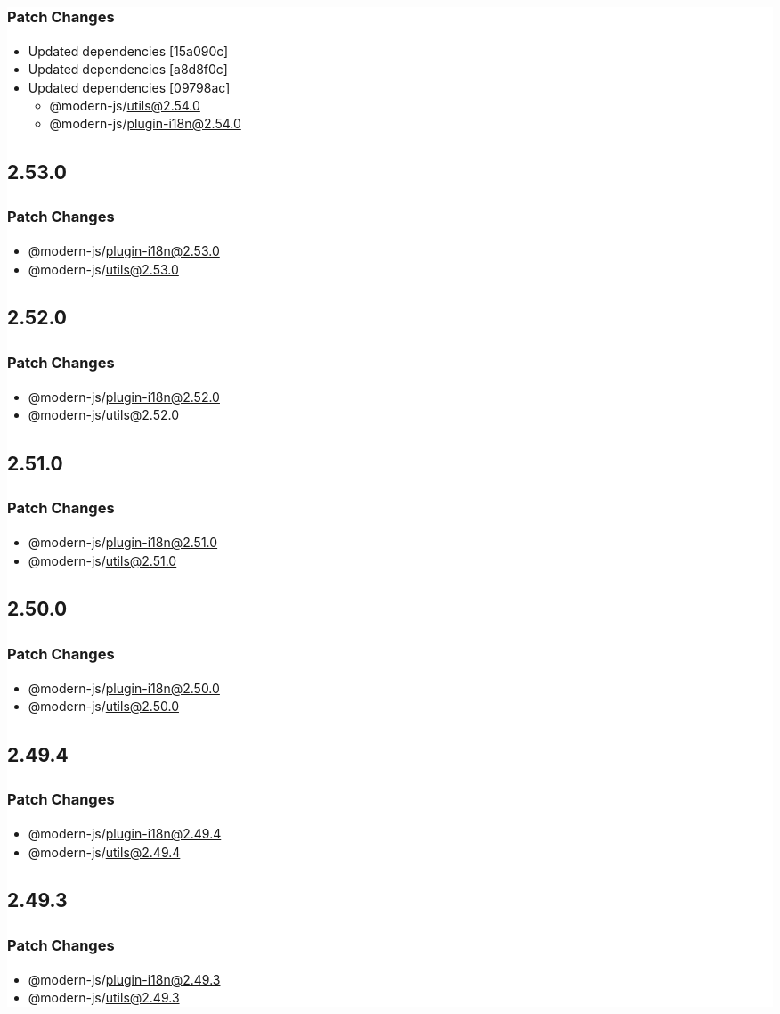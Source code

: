### Patch Changes

- Updated dependencies [15a090c]
- Updated dependencies [a8d8f0c]
- Updated dependencies [09798ac]
  - @modern-js/utils@2.54.0
  - @modern-js/plugin-i18n@2.54.0

## 2.53.0

### Patch Changes

- @modern-js/plugin-i18n@2.53.0
- @modern-js/utils@2.53.0

## 2.52.0

### Patch Changes

- @modern-js/plugin-i18n@2.52.0
- @modern-js/utils@2.52.0

## 2.51.0

### Patch Changes

- @modern-js/plugin-i18n@2.51.0
- @modern-js/utils@2.51.0

## 2.50.0

### Patch Changes

- @modern-js/plugin-i18n@2.50.0
- @modern-js/utils@2.50.0

## 2.49.4

### Patch Changes

- @modern-js/plugin-i18n@2.49.4
- @modern-js/utils@2.49.4

## 2.49.3

### Patch Changes

- @modern-js/plugin-i18n@2.49.3
- @modern-js/utils@2.49.3
